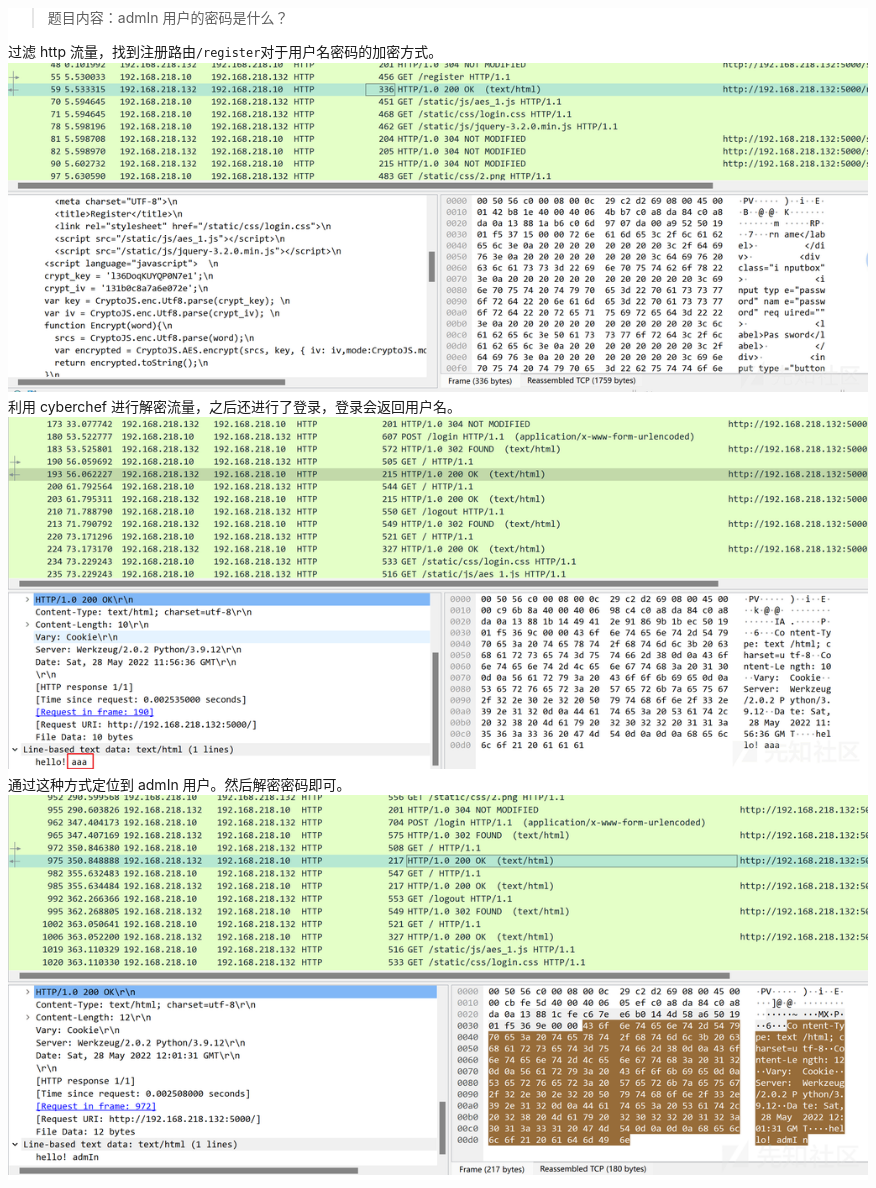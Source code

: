 > 题目内容：admIn 用户的密码是什么？

过滤 http 流量，找到注册路由`/register`对于用户名密码的加密方式。  
[![](assets/1702520939-3eaffcf1a6fe1b2b72cb94ab86829c98.png)](https://xzfile.aliyuncs.com/media/upload/picture/20231213175059-1e8f81fe-999d-1.png)  
利用 cyberchef 进行解密流量，之后还进行了登录，登录会返回用户名。  
[![](assets/1702520939-029a3538e986e88c33efebc99dd5030b.png)](https://xzfile.aliyuncs.com/media/upload/picture/20231213175117-29135ec0-999d-1.png)  
通过这种方式定位到 admIn 用户。然后解密密码即可。  
[![](assets/1702520939-fea0b39dca16bf07507462aeff521e66.png)](https://xzfile.aliyuncs.com/media/upload/picture/20231213175216-4c72fda8-999d-1.png)  